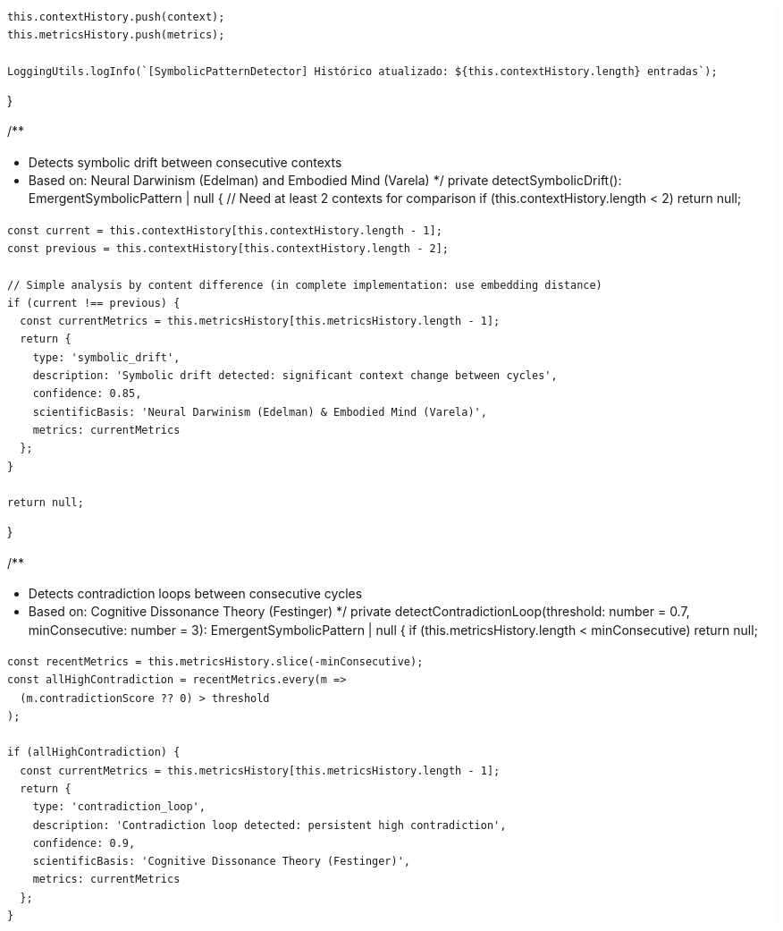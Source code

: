     this.contextHistory.push(context);
    this.metricsHistory.push(metrics);
    
    LoggingUtils.logInfo(`[SymbolicPatternDetector] Histórico atualizado: ${this.contextHistory.length} entradas`);
  }
  
  /**
   * Detects symbolic drift between consecutive contexts
   * Based on: Neural Darwinism (Edelman) and Embodied Mind (Varela)
   */
  private detectSymbolicDrift(): EmergentSymbolicPattern | null {
    // Need at least 2 contexts for comparison
    if (this.contextHistory.length < 2) return null;
    
    const current = this.contextHistory[this.contextHistory.length - 1];
    const previous = this.contextHistory[this.contextHistory.length - 2];
    
    // Simple analysis by content difference (in complete implementation: use embedding distance)
    if (current !== previous) {
      const currentMetrics = this.metricsHistory[this.metricsHistory.length - 1];
      return {
        type: 'symbolic_drift',
        description: 'Symbolic drift detected: significant context change between cycles',
        confidence: 0.85,
        scientificBasis: 'Neural Darwinism (Edelman) & Embodied Mind (Varela)',
        metrics: currentMetrics
      };
    }
    
    return null;
  }
  
  /**
   * Detects contradiction loops between consecutive cycles
   * Based on: Cognitive Dissonance Theory (Festinger)
   */
  private detectContradictionLoop(threshold: number = 0.7, minConsecutive: number = 3): EmergentSymbolicPattern | null {
    if (this.metricsHistory.length < minConsecutive) return null;
    
    const recentMetrics = this.metricsHistory.slice(-minConsecutive);
    const allHighContradiction = recentMetrics.every(m => 
      (m.contradictionScore ?? 0) > threshold
    );
    
    if (allHighContradiction) {
      const currentMetrics = this.metricsHistory[this.metricsHistory.length - 1];
      return {
        type: 'contradiction_loop',
        description: 'Contradiction loop detected: persistent high contradiction',
        confidence: 0.9,
        scientificBasis: 'Cognitive Dissonance Theory (Festinger)',
        metrics: currentMetrics
      };
    }
    
